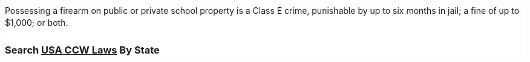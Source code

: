 Possessing a firearm on public or private school property is a Class E crime, punishable by up to six months in jail; a fine of up to $1,000; or both.

### Search [USA CCW Laws](https://medium.com/shooting-safety-firearm-laws/usa-concealed-carry-weapon-laws-18f187538a4b) By State
